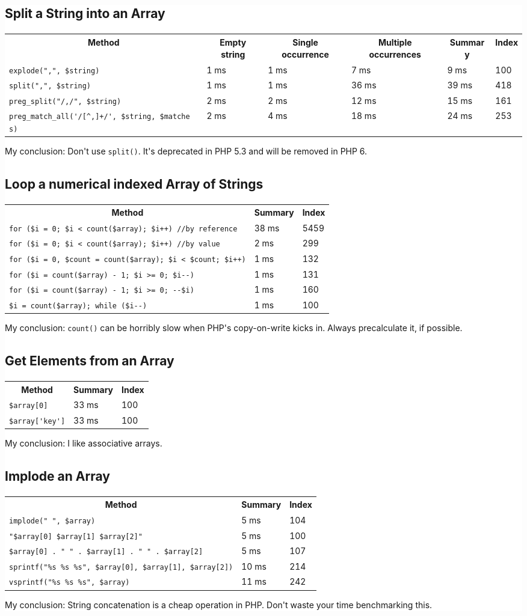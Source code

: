 <h2 id="split">Split a String into an Array</h2>
<table>
<tbody><tr>
<th>Method</th>
<th>Empty string</th>
<th>Single occurrence</th>
<th>Multiple occurrences</th>
<th>Summary</th>
<th>Index</th>
</tr>
<tr><td><code>explode(",", $string)</code></td><td>1&nbsp;ms</td><td>1&nbsp;ms</td><td>7&nbsp;ms</td><td>9&nbsp;ms</td><td class="yes">100</td></tr><tr><td><code>split(",", $string)</code></td><td>1&nbsp;ms</td><td>1&nbsp;ms</td><td>36&nbsp;ms</td><td>39&nbsp;ms</td><td class="incomplete">418</td></tr><tr><td><code>preg_split("/,/", $string)</code></td><td>2&nbsp;ms</td><td>2&nbsp;ms</td><td>12&nbsp;ms</td><td>15&nbsp;ms</td><td class="almost">161</td></tr><tr><td><code>preg_match_all('/[^,]+/', $string, $matches)</code></td><td>2&nbsp;ms</td><td>4&nbsp;ms</td><td>18&nbsp;ms</td><td>24&nbsp;ms</td><td class="incomplete">253</td></tr></tbody></table>
<p>My conclusion:
Don't use <code>split()</code>. It's deprecated in PHP 5.3 and will be removed in PHP 6.</p>

<h2>Loop a numerical indexed Array of Strings</h2>
<table>
<tbody><tr>
<th>Method</th>
<th>Summary</th>
<th>Index</th>
</tr>
<tr><td><code>for ($i = 0; $i &lt; count($array); $i++) //by reference</code></td><td>38&nbsp;ms</td><td class="no">5459</td></tr><tr><td><code>for ($i = 0; $i &lt; count($array); $i++) //by value</code></td><td>2&nbsp;ms</td><td class="incomplete">299</td></tr><tr><td><code>for ($i = 0, $count = count($array); $i &lt; $count; $i++)</code></td><td>1&nbsp;ms</td><td class="almost">132</td></tr><tr><td><code>for ($i = count($array) - 1; $i &gt;= 0; $i--)</code></td><td>1&nbsp;ms</td><td class="almost">131</td></tr><tr><td><code>for ($i = count($array) - 1; $i &gt;= 0; --$i)</code></td><td>1&nbsp;ms</td><td class="almost">160</td></tr><tr><td><code>$i = count($array); while ($i--)</code></td><td>1&nbsp;ms</td><td class="yes">100</td></tr></tbody></table>
<p>My conclusion:
<code>count()</code> can be horribly slow when PHP's copy-on-write kicks in. Always precalculate it, if possible.</p>

<h2 id="">Get Elements from an Array</h2>
<table>
<tbody><tr>
<th>Method</th>
<th>Summary</th>
<th>Index</th>
</tr>
<tr><td><code>$array[0]</code></td><td>33&nbsp;ms</td><td class="yes">100</td></tr><tr><td><code>$array['key']</code></td><td>33&nbsp;ms</td><td class="yes">100</td></tr></tbody></table>
<p>My conclusion: I like associative arrays.</p>

<h2 id="implode">Implode an Array</h2>
<table>
<tbody><tr>
<th>Method</th>
<th>Summary</th>
<th>Index</th>
</tr>
<tr><td><code>implode(" ", $array)</code></td><td>5&nbsp;ms</td><td class="almost">104</td></tr><tr><td><code>"$array[0] $array[1] $array[2]"</code></td><td>5&nbsp;ms</td><td class="yes">100</td></tr><tr><td><code>$array[0] . " " . $array[1] . " " . $array[2]</code></td><td>5&nbsp;ms</td><td class="almost">107</td></tr><tr><td><code>sprintf("%s %s %s", $array[0], $array[1], $array[2])</code></td><td>10&nbsp;ms</td><td class="incomplete">214</td></tr><tr><td><code>vsprintf("%s %s %s", $array)</code></td><td>11&nbsp;ms</td><td class="incomplete">242</td></tr></tbody></table>
<p>My conclusion: String concatenation is a cheap operation in PHP. Don't waste your time benchmarking this.</p>
